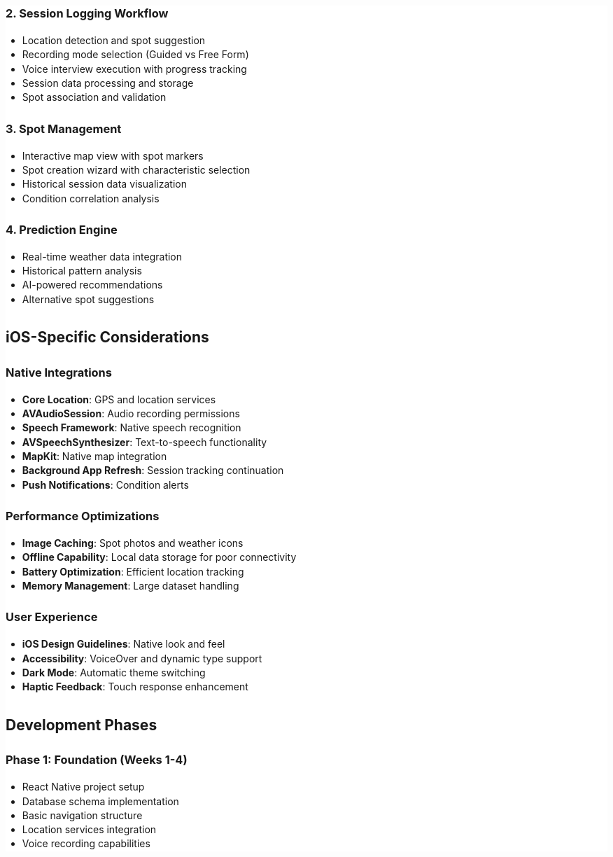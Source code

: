 ### 2. Session Logging Workflow
- Location detection and spot suggestion
- Recording mode selection (Guided vs Free Form)
- Voice interview execution with progress tracking
- Session data processing and storage
- Spot association and validation

### 3. Spot Management
- Interactive map view with spot markers
- Spot creation wizard with characteristic selection
- Historical session data visualization
- Condition correlation analysis

### 4. Prediction Engine
- Real-time weather data integration
- Historical pattern analysis
- AI-powered recommendations
- Alternative spot suggestions

## iOS-Specific Considerations

### Native Integrations
- **Core Location**: GPS and location services
- **AVAudioSession**: Audio recording permissions
- **Speech Framework**: Native speech recognition
- **AVSpeechSynthesizer**: Text-to-speech functionality
- **MapKit**: Native map integration
- **Background App Refresh**: Session tracking continuation
- **Push Notifications**: Condition alerts

### Performance Optimizations
- **Image Caching**: Spot photos and weather icons
- **Offline Capability**: Local data storage for poor connectivity
- **Battery Optimization**: Efficient location tracking
- **Memory Management**: Large dataset handling

### User Experience
- **iOS Design Guidelines**: Native look and feel
- **Accessibility**: VoiceOver and dynamic type support
- **Dark Mode**: Automatic theme switching
- **Haptic Feedback**: Touch response enhancement

## Development Phases

### Phase 1: Foundation (Weeks 1-4)
- React Native project setup
- Database schema implementation
- Basic navigation structure
- Location services integration
- Voice recording capabilities
